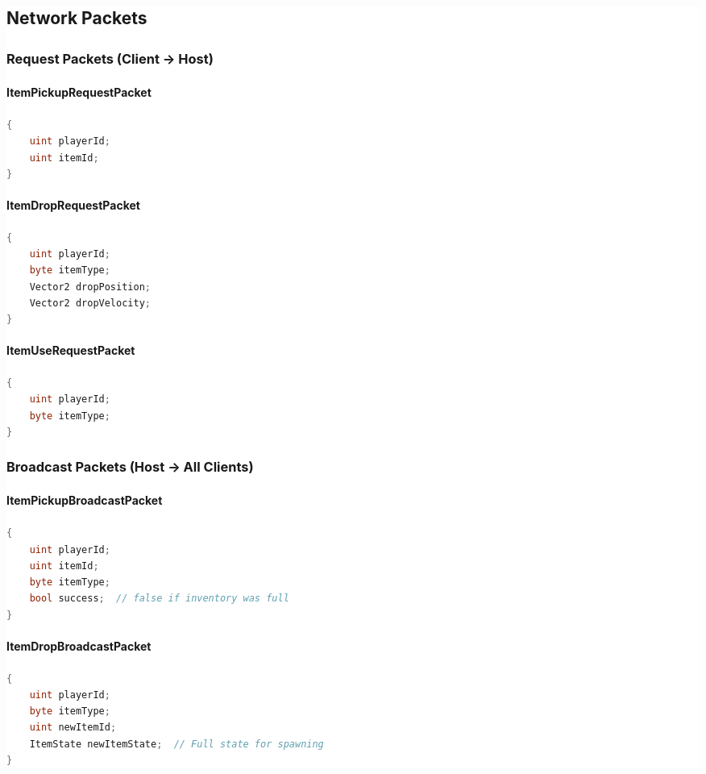 ## Network Packets

### Request Packets (Client → Host)

#### ItemPickupRequestPacket
```csharp
{
    uint playerId;
    uint itemId;
}
```

#### ItemDropRequestPacket
```csharp
{
    uint playerId;
    byte itemType;
    Vector2 dropPosition;
    Vector2 dropVelocity;
}
```

#### ItemUseRequestPacket
```csharp
{
    uint playerId;
    byte itemType;
}
```

### Broadcast Packets (Host → All Clients)

#### ItemPickupBroadcastPacket
```csharp
{
    uint playerId;
    uint itemId;
    byte itemType;
    bool success;  // false if inventory was full
}
```

#### ItemDropBroadcastPacket
```csharp
{
    uint playerId;
    byte itemType;
    uint newItemId;
    ItemState newItemState;  // Full state for spawning
}
```
